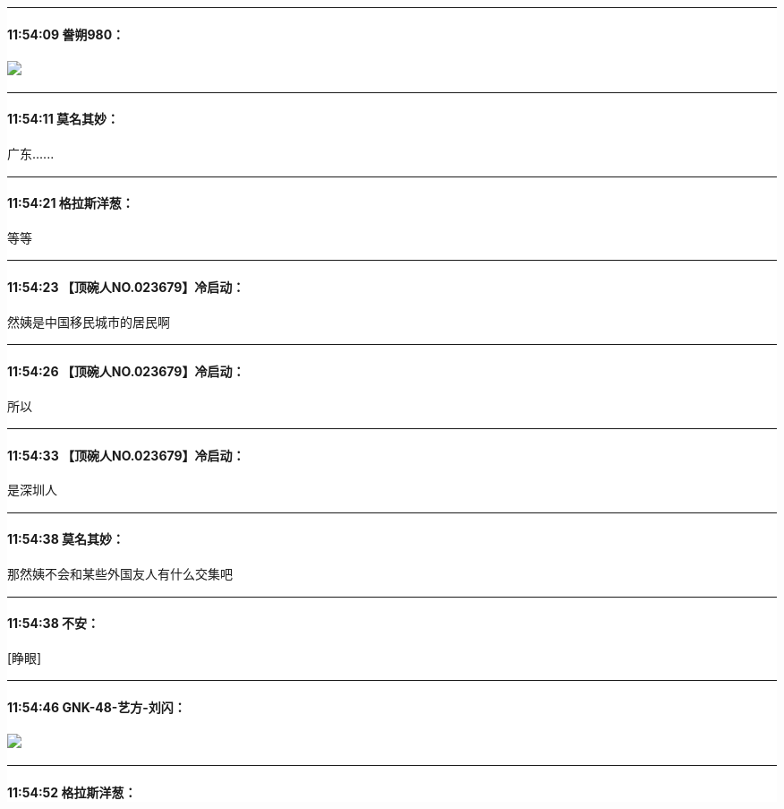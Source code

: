 *****

#### 11:54:09  誊朔980：

![](http://gchat.qpic.cn/gchatpic_new/2318442596/614391357-3135856163-EE8D60D114073EF094110DB361BBC7EF/0?term=2")

*****

#### 11:54:11  莫名其妙：

广东......

*****

#### 11:54:21  格拉斯洋葱：

等等

*****

#### 11:54:23  【顶碗人NO.023679】冷启动：

然姨是中国移民城市的居民啊

*****

#### 11:54:26  【顶碗人NO.023679】冷启动：

所以

*****

#### 11:54:33  【顶碗人NO.023679】冷启动：

是深圳人

*****

#### 11:54:38  莫名其妙：

那然姨不会和某些外国友人有什么交集吧

*****

#### 11:54:38  不安：

[睁眼]

*****

#### 11:54:46  GNK-48-艺方-刘闪：

![](http://gchat.qpic.cn/gchatpic_new/3023857629/614391357-2477722237-549920B5C3719F983C97CFBEE28A4D49/0?term=2")

*****

#### 11:54:52  格拉斯洋葱：
